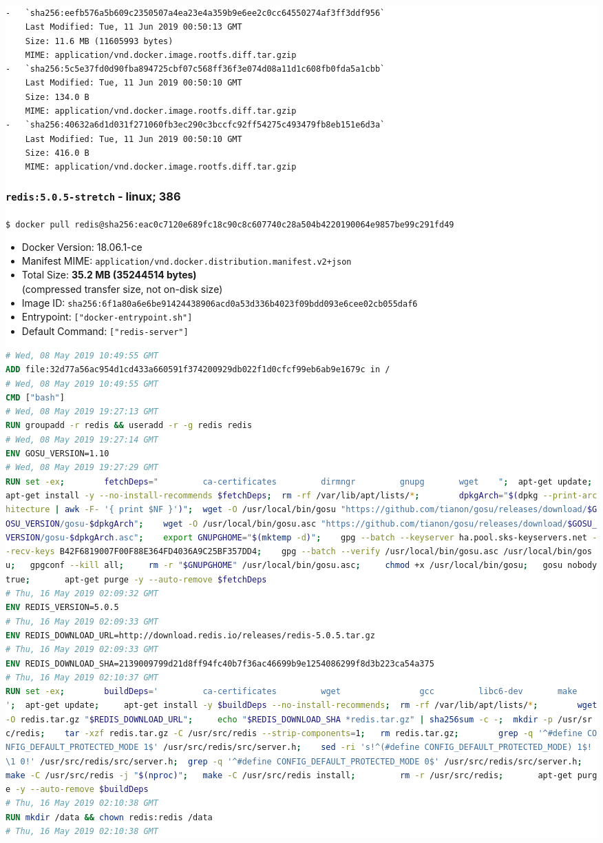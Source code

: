 	-	`sha256:eefb576a5b609c2350507a4ea23e4a359b9e6ee2c0cc64550274af3ff3ddf956`  
		Last Modified: Tue, 11 Jun 2019 00:50:13 GMT  
		Size: 11.6 MB (11605993 bytes)  
		MIME: application/vnd.docker.image.rootfs.diff.tar.gzip
	-	`sha256:5c5e37fd0d90fba894725cbf07c568ff36f3e074d08a11d1c608fb0fda5a1cbb`  
		Last Modified: Tue, 11 Jun 2019 00:50:10 GMT  
		Size: 134.0 B  
		MIME: application/vnd.docker.image.rootfs.diff.tar.gzip
	-	`sha256:40632a6d1d031f271060fb3ec290c3bccfc92ff54275c493479fb8eb151e6d3a`  
		Last Modified: Tue, 11 Jun 2019 00:50:10 GMT  
		Size: 416.0 B  
		MIME: application/vnd.docker.image.rootfs.diff.tar.gzip

### `redis:5.0.5-stretch` - linux; 386

```console
$ docker pull redis@sha256:eac0c7120e689fc18c90c8c607740c28a504b4220190064e9857be99c291fd49
```

-	Docker Version: 18.06.1-ce
-	Manifest MIME: `application/vnd.docker.distribution.manifest.v2+json`
-	Total Size: **35.2 MB (35244514 bytes)**  
	(compressed transfer size, not on-disk size)
-	Image ID: `sha256:6f1a80a6e6be91424438906acd0a53d336b4023f09bdd093e6cee02cb055daf6`
-	Entrypoint: `["docker-entrypoint.sh"]`
-	Default Command: `["redis-server"]`

```dockerfile
# Wed, 08 May 2019 10:49:55 GMT
ADD file:32d77a56ac954d1cd433a660591f374200929db022f1d0cfcf99eb6ab9e1679c in / 
# Wed, 08 May 2019 10:49:55 GMT
CMD ["bash"]
# Wed, 08 May 2019 19:27:13 GMT
RUN groupadd -r redis && useradd -r -g redis redis
# Wed, 08 May 2019 19:27:14 GMT
ENV GOSU_VERSION=1.10
# Wed, 08 May 2019 19:27:29 GMT
RUN set -ex; 		fetchDeps=" 		ca-certificates 		dirmngr 		gnupg 		wget 	"; 	apt-get update; 	apt-get install -y --no-install-recommends $fetchDeps; 	rm -rf /var/lib/apt/lists/*; 		dpkgArch="$(dpkg --print-architecture | awk -F- '{ print $NF }')"; 	wget -O /usr/local/bin/gosu "https://github.com/tianon/gosu/releases/download/$GOSU_VERSION/gosu-$dpkgArch"; 	wget -O /usr/local/bin/gosu.asc "https://github.com/tianon/gosu/releases/download/$GOSU_VERSION/gosu-$dpkgArch.asc"; 	export GNUPGHOME="$(mktemp -d)"; 	gpg --batch --keyserver ha.pool.sks-keyservers.net --recv-keys B42F6819007F00F88E364FD4036A9C25BF357DD4; 	gpg --batch --verify /usr/local/bin/gosu.asc /usr/local/bin/gosu; 	gpgconf --kill all; 	rm -r "$GNUPGHOME" /usr/local/bin/gosu.asc; 	chmod +x /usr/local/bin/gosu; 	gosu nobody true; 		apt-get purge -y --auto-remove $fetchDeps
# Thu, 16 May 2019 02:09:32 GMT
ENV REDIS_VERSION=5.0.5
# Thu, 16 May 2019 02:09:33 GMT
ENV REDIS_DOWNLOAD_URL=http://download.redis.io/releases/redis-5.0.5.tar.gz
# Thu, 16 May 2019 02:09:33 GMT
ENV REDIS_DOWNLOAD_SHA=2139009799d21d8ff94fc40b7f36ac46699b9e1254086299f8d3b223ca54a375
# Thu, 16 May 2019 02:10:37 GMT
RUN set -ex; 		buildDeps=' 		ca-certificates 		wget 				gcc 		libc6-dev 		make 	'; 	apt-get update; 	apt-get install -y $buildDeps --no-install-recommends; 	rm -rf /var/lib/apt/lists/*; 		wget -O redis.tar.gz "$REDIS_DOWNLOAD_URL"; 	echo "$REDIS_DOWNLOAD_SHA *redis.tar.gz" | sha256sum -c -; 	mkdir -p /usr/src/redis; 	tar -xzf redis.tar.gz -C /usr/src/redis --strip-components=1; 	rm redis.tar.gz; 		grep -q '^#define CONFIG_DEFAULT_PROTECTED_MODE 1$' /usr/src/redis/src/server.h; 	sed -ri 's!^(#define CONFIG_DEFAULT_PROTECTED_MODE) 1$!\1 0!' /usr/src/redis/src/server.h; 	grep -q '^#define CONFIG_DEFAULT_PROTECTED_MODE 0$' /usr/src/redis/src/server.h; 		make -C /usr/src/redis -j "$(nproc)"; 	make -C /usr/src/redis install; 		rm -r /usr/src/redis; 		apt-get purge -y --auto-remove $buildDeps
# Thu, 16 May 2019 02:10:38 GMT
RUN mkdir /data && chown redis:redis /data
# Thu, 16 May 2019 02:10:38 GMT
```